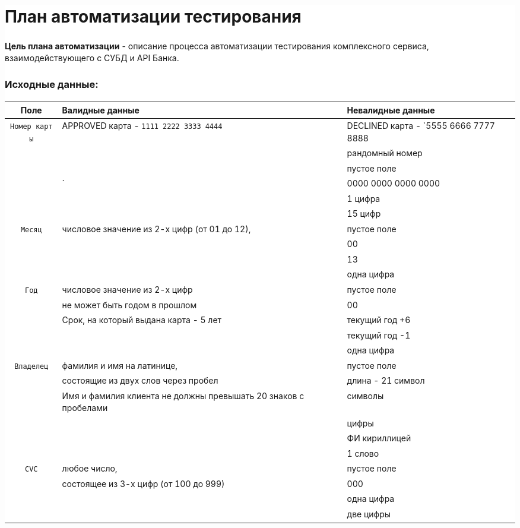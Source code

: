 # **План автоматизации тестирования**

**Цель плана автоматизации** - описание процесса автоматизации тестирования комплексного сервиса, взаимодействующего с СУБД и API Банка.

### **Исходные данные:**

|     Поле      | Валидные данные                                                 | Невалидные данные                     |
|:-------------:|:----------------------------------------------------------------|:--------------------------------------|
| `Номер карты` | APPROVED карта - `1111 2222 3333 4444`                          | DECLINED карта - `5555 6666 7777 8888 |
|               |                                                                 | рандомный номер                       |
|               |                                                                 | пустое поле                           |
|               | `                                                               | 0000 0000 0000 0000                   |
|               |                                                                 | 1 цифра                               |
|               |                                                                 | 15 цифр                               |
|    `Месяц`    | числовое значение из 2-х цифр (от 01 до 12),                    | пустое поле                           |
|               |                                                                 | 00                                    |
|               |                                                                 | 13                                    |                                                                  | 13                  |
|               |                                                                 | одна цифра                            |
|     `Год`     | числовое значение из 2-х цифр                                   | пустое поле                           |
|               | не может быть годом в прошлом                                   | 00                                    |
|               | Срок, на который выдана карта - 5 лет                           | текущий год +6                        |
|               |                                                                 | текущий год -1                        |
|               |                                                                 | одна цифра                            |
|  `Владелец`   | фамилия и имя на латинице,                                      | пустое поле                           |
|               | состоящие из двух слов через пробел                             | длина - 21 символ                     |
|               | Имя и фамилия клиента не должны превышать 20 знаков с пробелами | символы                               |
|               |                                                                 | цифры                                 |
|               |                                                                 | ФИ кириллицей                         |
|               |                                                                 | 1 слово                               |
|     `CVC`     | любое число,                                                    | пустое поле                           |
|               | состоящее из 3-х цифр (от 100 до 999)                           | 000                                   |
|               |                                                                 | одна цифра                            |
|               |                                                                 | две цифры                             |
